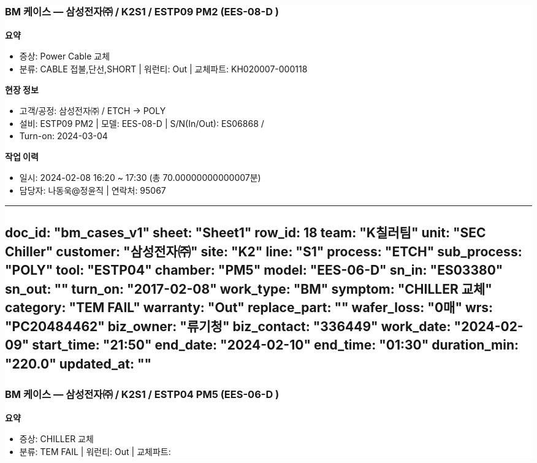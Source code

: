 ### BM 케이스 — 삼성전자㈜ / K2S1 / ESTP09 PM2 (EES-08-D )
**요약**
- 증상: Power Cable 교체
- 분류: CABLE 접불,단선,SHORT  |  워런티: Out  |  교체파트: KH020007-000118

**현장 정보**
- 고객/공정: 삼성전자㈜ / ETCH → POLY
- 설비: ESTP09 PM2  |  모델: EES-08-D  |  S/N(In/Out): ES06868 / 
- Turn-on: 2024-03-04

**작업 이력**
- 일시: 2024-02-08 16:20 ~ 17:30  (총 70.00000000000007분)
- 담당자: 나동욱@정윤직  |  연락처: 95067


---
doc_id: "bm_cases_v1"
sheet: "Sheet1"
row_id: 18
team: "K칠러팀"
unit: "SEC Chiller"
customer: "삼성전자㈜"
site: "K2"
line: "S1"
process: "ETCH"
sub_process: "POLY"
tool: "ESTP04"
chamber: "PM5"
model: "EES-06-D"
sn_in: "ES03380"
sn_out: ""
turn_on: "2017-02-08"
work_type: "BM"
symptom: "CHILLER 교체"
category: "TEM FAIL"
warranty: "Out"
replace_part: ""
wafer_loss: "0매"
wrs: "PC20484462"
biz_owner: "류기청"
biz_contact: "336449"
work_date: "2024-02-09"
start_time: "21:50"
end_date: "2024-02-10"
end_time: "01:30"
duration_min: "220.0"
updated_at: ""
---

### BM 케이스 — 삼성전자㈜ / K2S1 / ESTP04 PM5 (EES-06-D )
**요약**
- 증상: CHILLER 교체
- 분류: TEM FAIL  |  워런티: Out  |  교체파트: 
